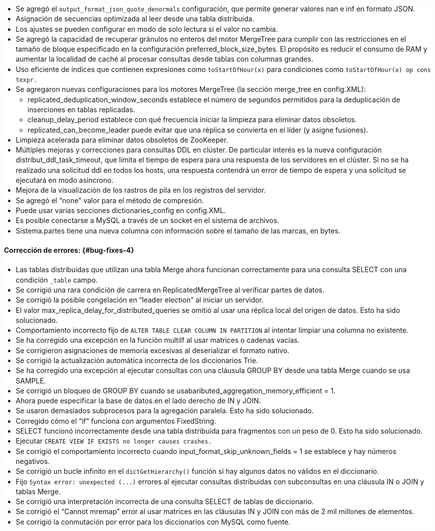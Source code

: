 -   Se agregó el `output_format_json_quote_denormals` configuración, que permite generar valores nan e inf en formato JSON.
-   Asignación de secuencias optimizada al leer desde una tabla distribuida.
-   Los ajustes se pueden configurar en modo de solo lectura si el valor no cambia.
-   Se agregó la capacidad de recuperar gránulos no enteros del motor MergeTree para cumplir con las restricciones en el tamaño de bloque especificado en la configuración preferred\_block\_size\_bytes. El propósito es reducir el consumo de RAM y aumentar la localidad de caché al procesar consultas desde tablas con columnas grandes.
-   Uso eficiente de índices que contienen expresiones como `toStartOfHour(x)` para condiciones como `toStartOfHour(x) op сonstexpr.`
-   Se agregaron nuevas configuraciones para los motores MergeTree (la sección merge\_tree en config.XML):
    -   replicated\_deduplication\_window\_seconds establece el número de segundos permitidos para la deduplicación de inserciones en tablas replicadas.
    -   cleanup\_delay\_period establece con qué frecuencia iniciar la limpieza para eliminar datos obsoletos.
    -   replicated\_can\_become\_leader puede evitar que una réplica se convierta en el líder (y asigne fusiones).
-   Limpieza acelerada para eliminar datos obsoletos de ZooKeeper.
-   Múltiples mejoras y correcciones para consultas DDL en clúster. De particular interés es la nueva configuración distribut\_ddl\_task\_timeout, que limita el tiempo de espera para una respuesta de los servidores en el clúster. Si no se ha realizado una solicitud ddl en todos los hosts, una respuesta contendrá un error de tiempo de espera y una solicitud se ejecutará en modo asíncrono.
-   Mejora de la visualización de los rastros de pila en los registros del servidor.
-   Se agregó el “none” valor para el método de compresión.
-   Puede usar varias secciones dictionaries\_config en config.XML.
-   Es posible conectarse a MySQL a través de un socket en el sistema de archivos.
-   Sistema.partes tiene una nueva columna con información sobre el tamaño de las marcas, en bytes.

#### Corrección de errores: {#bug-fixes-4}

-   Las tablas distribuidas que utilizan una tabla Merge ahora funcionan correctamente para una consulta SELECT con una condición `_table` campo.
-   Se corrigió una rara condición de carrera en ReplicatedMergeTree al verificar partes de datos.
-   Se corrigió la posible congelación en “leader election” al iniciar un servidor.
-   El valor max\_replica\_delay\_for\_distributed\_queries se omitió al usar una réplica local del origen de datos. Esto ha sido solucionado.
-   Comportamiento incorrecto fijo de `ALTER TABLE CLEAR COLUMN IN PARTITION` al intentar limpiar una columna no existente.
-   Se ha corregido una excepción en la función multiIf al usar matrices o cadenas vacías.
-   Se corrigieron asignaciones de memoria excesivas al deserializar el formato nativo.
-   Se corrigió la actualización automática incorrecta de los diccionarios Trie.
-   Se ha corregido una excepción al ejecutar consultas con una cláusula GROUP BY desde una tabla Merge cuando se usa SAMPLE.
-   Se corrigió un bloqueo de GROUP BY cuando se usabaributed\_aggregation\_memory\_efficient = 1.
-   Ahora puede especificar la base de datos.en el lado derecho de IN y JOIN.
-   Se usaron demasiados subprocesos para la agregación paralela. Esto ha sido solucionado.
-   Corregido cómo el “if” funciona con argumentos FixedString.
-   SELECT funcionó incorrectamente desde una tabla distribuida para fragmentos con un peso de 0. Esto ha sido solucionado.
-   Ejecutar `CREATE VIEW IF EXISTS no longer causes crashes.`
-   Se corrigió el comportamiento incorrecto cuando input\_format\_skip\_unknown\_fields = 1 se establece y hay números negativos.
-   Se corrigió un bucle infinito en el `dictGetHierarchy()` función si hay algunos datos no válidos en el diccionario.
-   Fijo `Syntax error: unexpected (...)` errores al ejecutar consultas distribuidas con subconsultas en una cláusula IN o JOIN y tablas Merge.
-   Se corrigió una interpretación incorrecta de una consulta SELECT de tablas de diccionario.
-   Se corrigió el “Cannot mremap” error al usar matrices en las cláusulas IN y JOIN con más de 2 mil millones de elementos.
-   Se corrigió la conmutación por error para los diccionarios con MySQL como fuente.
